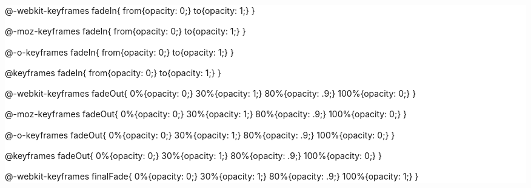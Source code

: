 @-webkit-keyframes fadeIn{
  from{opacity: 0;}
  to{opacity: 1;}
}

@-moz-keyframes fadeIn{
  from{opacity: 0;}
  to{opacity: 1;}
}

@-o-keyframes fadeIn{
  from{opacity: 0;}
  to{opacity: 1;}
}

@keyframes fadeIn{
  from{opacity: 0;}
  to{opacity: 1;}
}

@-webkit-keyframes fadeOut{
  0%{opacity: 0;}
  30%{opacity: 1;}
  80%{opacity: .9;}
  100%{opacity: 0;}
}

@-moz-keyframes fadeOut{
  0%{opacity: 0;}
  30%{opacity: 1;}
  80%{opacity: .9;}
  100%{opacity: 0;}
}

@-o-keyframes fadeOut{
  0%{opacity: 0;}
  30%{opacity: 1;}
  80%{opacity: .9;}
  100%{opacity: 0;}
}

@keyframes fadeOut{
  0%{opacity: 0;}
  30%{opacity: 1;}
  80%{opacity: .9;}
  100%{opacity: 0;}
}

@-webkit-keyframes finalFade{
  0%{opacity: 0;}
  30%{opacity: 1;}
  80%{opacity: .9;}
  100%{opacity: 1;}
}
